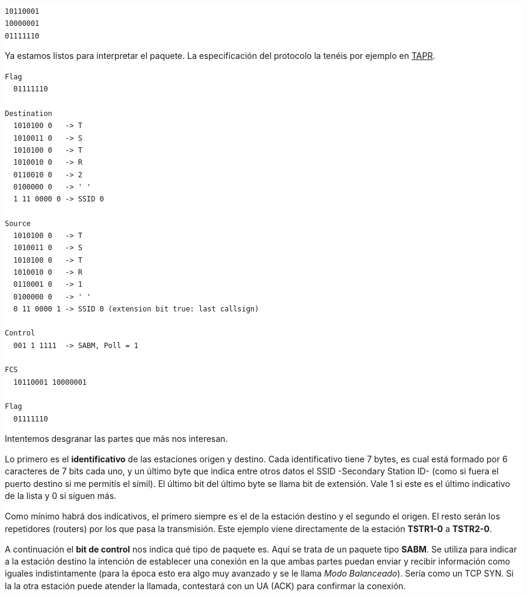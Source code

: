 ```
10110001
10000001
01111110
```

Ya estamos listos para interpretar el paquete. La especificación del protocolo la tenéis por ejemplo en [TAPR](https://www.tapr.org/pub_ax25.html).

```
Flag
  01111110

Destination
  1010100 0   -> T
  1010011 0   -> S
  1010100 0   -> T
  1010010 0   -> R
  0110010 0   -> 2
  0100000 0   -> ' '
  1 11 0000 0 -> SSID 0 

Source
  1010100 0   -> T
  1010011 0   -> S
  1010100 0   -> T
  1010010 0   -> R
  0110001 0   -> 1
  0100000 0   -> ' '
  0 11 0000 1 -> SSID 0 (extension bit true: last callsign)

Control
  001 1 1111  -> SABM, Poll = 1

FCS
  10110001 10000001

Flag
  01111110
```

Intentemos desgranar las partes que más nos interesan.

Lo primero es el **identificativo** de las estaciones origen y destino. Cada identificativo tiene 7 bytes, es cual está formado por 6 caracteres de 7 bits cada uno, y un último byte que indica entre otros datos el SSID -Secondary Station ID- (como si fuera el puerto destino si me permitís el símil). El último bit del último byte se llama bit de extensión. Vale 1 si este es el último indicativo de la lista y 0 si siguen más.

Como mínimo habrá dos indicativos, el primero siempre es el de la estación destino y el segundo el origen. El resto serán los repetidores (routers) por los que pasa la transmisión. Este ejemplo viene directamente de la estación **TSTR1-0** a **TSTR2-0**.

A continuación el **bit de control** nos indica qué tipo de paquete es. Aquí se trata de un paquete tipo **SABM**. Se utiliza para indicar a la estación destino la intención de establecer una conexión en la que ambas partes puedan enviar y recibir información como iguales indistintamente (para la época esto era algo muy avanzado y se le llama *Modo Balanceado*). Sería como un TCP SYN. Si la la otra estación puede atender la llamada, contestará con un UA (ACK) para confirmar la conexión.

